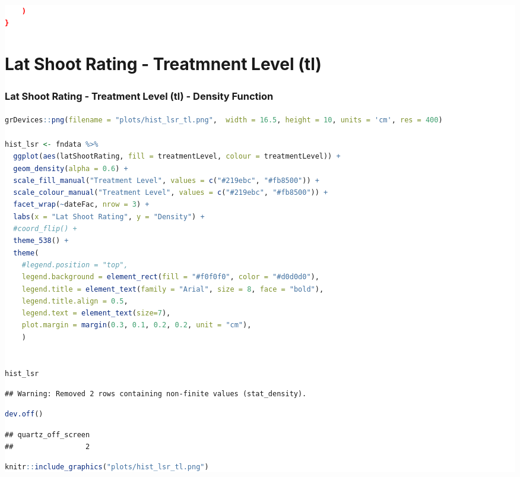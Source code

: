 ``` r
    )
}
```

# Lat Shoot Rating - Treatmnent Level (tl)

### Lat Shoot Rating - Treatment Level (tl) - Density Function

``` r
grDevices::png(filename = "plots/hist_lsr_tl.png",  width = 16.5, height = 10, units = 'cm', res = 400)

hist_lsr <- fndata %>%
  ggplot(aes(latShootRating, fill = treatmentLevel, colour = treatmentLevel)) +
  geom_density(alpha = 0.6) +
  scale_fill_manual("Treatment Level", values = c("#219ebc", "#fb8500")) +
  scale_colour_manual("Treatment Level", values = c("#219ebc", "#fb8500")) + 
  facet_wrap(~dateFac, nrow = 3) + 
  labs(x = "Lat Shoot Rating", y = "Density") +
  #coord_flip() + 
  theme_538() +
  theme(
    #legend.position = "top",
    legend.background = element_rect(fill = "#f0f0f0", color = "#d0d0d0"),
    legend.title = element_text(family = "Arial", size = 8, face = "bold"),
    legend.title.align = 0.5,
    legend.text = element_text(size=7),
    plot.margin = margin(0.3, 0.1, 0.2, 0.2, unit = "cm"),
    )
  

hist_lsr
```

    ## Warning: Removed 2 rows containing non-finite values (stat_density).

``` r
dev.off()
```

    ## quartz_off_screen 
    ##                 2

``` r
knitr::include_graphics("plots/hist_lsr_tl.png")
```
